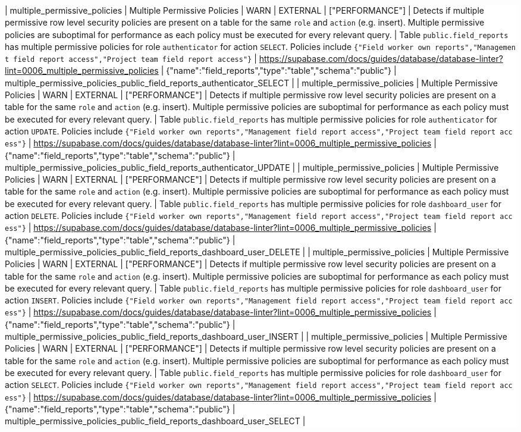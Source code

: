 | multiple_permissive_policies | Multiple Permissive Policies | WARN  | EXTERNAL | ["PERFORMANCE"] | Detects if multiple permissive row level security policies are present on a table for the same `role` and `action` (e.g. insert). Multiple permissive policies are suboptimal for performance as each policy must be executed for every relevant query. | Table `public.field_reports` has multiple permissive policies for role `authenticator` for action `SELECT`. Policies include `{"Field worker own reports","Management field report access","Project team field report access"}`                                                                                                                                                                                                                           | https://supabase.com/docs/guides/database/database-linter?lint=0006_multiple_permissive_policies | {"name":"field_reports","type":"table","schema":"public"}                | multiple_permissive_policies_public_field_reports_authenticator_SELECT                                 |
| multiple_permissive_policies | Multiple Permissive Policies | WARN  | EXTERNAL | ["PERFORMANCE"] | Detects if multiple permissive row level security policies are present on a table for the same `role` and `action` (e.g. insert). Multiple permissive policies are suboptimal for performance as each policy must be executed for every relevant query. | Table `public.field_reports` has multiple permissive policies for role `authenticator` for action `UPDATE`. Policies include `{"Field worker own reports","Management field report access","Project team field report access"}`                                                                                                                                                                                                                           | https://supabase.com/docs/guides/database/database-linter?lint=0006_multiple_permissive_policies | {"name":"field_reports","type":"table","schema":"public"}                | multiple_permissive_policies_public_field_reports_authenticator_UPDATE                                 |
| multiple_permissive_policies | Multiple Permissive Policies | WARN  | EXTERNAL | ["PERFORMANCE"] | Detects if multiple permissive row level security policies are present on a table for the same `role` and `action` (e.g. insert). Multiple permissive policies are suboptimal for performance as each policy must be executed for every relevant query. | Table `public.field_reports` has multiple permissive policies for role `dashboard_user` for action `DELETE`. Policies include `{"Field worker own reports","Management field report access","Project team field report access"}`                                                                                                                                                                                                                          | https://supabase.com/docs/guides/database/database-linter?lint=0006_multiple_permissive_policies | {"name":"field_reports","type":"table","schema":"public"}                | multiple_permissive_policies_public_field_reports_dashboard_user_DELETE                                |
| multiple_permissive_policies | Multiple Permissive Policies | WARN  | EXTERNAL | ["PERFORMANCE"] | Detects if multiple permissive row level security policies are present on a table for the same `role` and `action` (e.g. insert). Multiple permissive policies are suboptimal for performance as each policy must be executed for every relevant query. | Table `public.field_reports` has multiple permissive policies for role `dashboard_user` for action `INSERT`. Policies include `{"Field worker own reports","Management field report access","Project team field report access"}`                                                                                                                                                                                                                          | https://supabase.com/docs/guides/database/database-linter?lint=0006_multiple_permissive_policies | {"name":"field_reports","type":"table","schema":"public"}                | multiple_permissive_policies_public_field_reports_dashboard_user_INSERT                                |
| multiple_permissive_policies | Multiple Permissive Policies | WARN  | EXTERNAL | ["PERFORMANCE"] | Detects if multiple permissive row level security policies are present on a table for the same `role` and `action` (e.g. insert). Multiple permissive policies are suboptimal for performance as each policy must be executed for every relevant query. | Table `public.field_reports` has multiple permissive policies for role `dashboard_user` for action `SELECT`. Policies include `{"Field worker own reports","Management field report access","Project team field report access"}`                                                                                                                                                                                                                          | https://supabase.com/docs/guides/database/database-linter?lint=0006_multiple_permissive_policies | {"name":"field_reports","type":"table","schema":"public"}                | multiple_permissive_policies_public_field_reports_dashboard_user_SELECT                                |